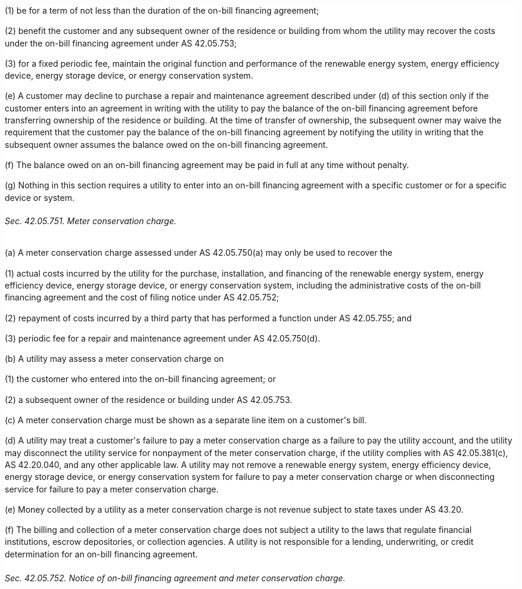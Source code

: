 (1) be for a term of not less than the duration of the on-bill financing agreement;

(2) benefit the customer and any subsequent owner of the residence or building from whom the utility may recover the costs under the on-bill financing agreement under AS 42.05.753;

(3) for a fixed periodic fee, maintain the original function and performance of the renewable energy system, energy efficiency device, energy storage device, or energy conservation system.

(e) A customer may decline to purchase a repair and maintenance agreement described under (d) of this section only if the customer enters into an agreement in writing with the utility to pay the balance of the on-bill financing agreement before transferring ownership of the residence or building. At the time of transfer of ownership, the subsequent owner may waive the requirement that the customer pay the balance of the on-bill financing agreement by notifying the utility in writing that the subsequent owner assumes the balance owed on the on-bill financing agreement.

(f) The balance owed on an on-bill financing agreement may be paid in full at any time without penalty.

(g) Nothing in this section requires a utility to enter into an on-bill financing agreement with a specific customer or for a specific device or system.

###### Sec. 42.05.751.   Meter conservation charge.

(a) A meter conservation charge assessed under AS 42.05.750(a) may only be used to recover the

(1) actual costs incurred by the utility for the purchase, installation, and financing of the renewable energy system, energy efficiency device, energy storage device, or energy conservation system, including the administrative costs of the on-bill financing agreement and the cost of filing notice under AS 42.05.752;

(2) repayment of costs incurred by a third party that has performed a function under AS 42.05.755; and

(3) periodic fee for a repair and maintenance agreement under AS 42.05.750(d).

(b) A utility may assess a meter conservation charge on

(1) the customer who entered into the on-bill financing agreement; or

(2) a subsequent owner of the residence or building under AS 42.05.753.

(c) A meter conservation charge must be shown as a separate line item on a customer's bill.

(d) A utility may treat a customer's failure to pay a meter conservation charge as a failure to pay the utility account, and the utility may disconnect the utility service for nonpayment of the meter conservation charge, if the utility complies with AS 42.05.381(c), AS 42.20.040, and any other applicable law. A utility may not remove a renewable energy system, energy efficiency device, energy storage device, or energy conservation system for failure to pay a meter conservation charge or when disconnecting service for failure to pay a meter conservation charge.

(e) Money collected by a utility as a meter conservation charge is not revenue subject to state taxes under AS 43.20.

(f) The billing and collection of a meter conservation charge does not subject a utility to the laws that regulate financial institutions, escrow depositories, or collection agencies. A utility is not responsible for a lending, underwriting, or credit determination for an on-bill financing agreement.

###### Sec. 42.05.752.   Notice of on-bill financing agreement and meter conservation charge.
